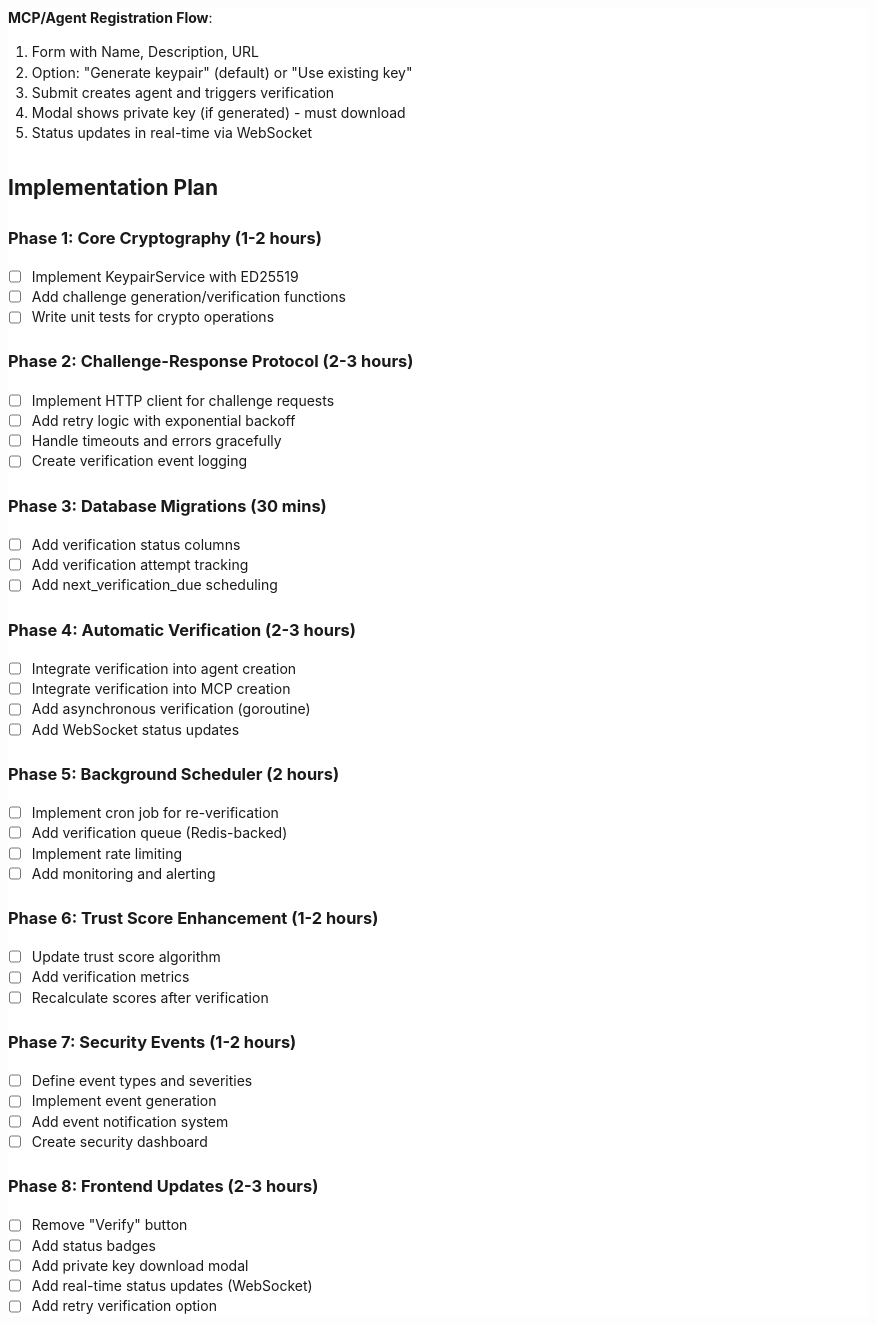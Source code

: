 **MCP/Agent Registration Flow**:
1. Form with Name, Description, URL
2. Option: "Generate keypair" (default) or "Use existing key"
3. Submit creates agent and triggers verification
4. Modal shows private key (if generated) - must download
5. Status updates in real-time via WebSocket

## Implementation Plan

### Phase 1: Core Cryptography (1-2 hours)
- [ ] Implement KeypairService with ED25519
- [ ] Add challenge generation/verification functions
- [ ] Write unit tests for crypto operations

### Phase 2: Challenge-Response Protocol (2-3 hours)
- [ ] Implement HTTP client for challenge requests
- [ ] Add retry logic with exponential backoff
- [ ] Handle timeouts and errors gracefully
- [ ] Create verification event logging

### Phase 3: Database Migrations (30 mins)
- [ ] Add verification status columns
- [ ] Add verification attempt tracking
- [ ] Add next_verification_due scheduling

### Phase 4: Automatic Verification (2-3 hours)
- [ ] Integrate verification into agent creation
- [ ] Integrate verification into MCP creation
- [ ] Add asynchronous verification (goroutine)
- [ ] Add WebSocket status updates

### Phase 5: Background Scheduler (2 hours)
- [ ] Implement cron job for re-verification
- [ ] Add verification queue (Redis-backed)
- [ ] Implement rate limiting
- [ ] Add monitoring and alerting

### Phase 6: Trust Score Enhancement (1-2 hours)
- [ ] Update trust score algorithm
- [ ] Add verification metrics
- [ ] Recalculate scores after verification

### Phase 7: Security Events (1-2 hours)
- [ ] Define event types and severities
- [ ] Implement event generation
- [ ] Add event notification system
- [ ] Create security dashboard

### Phase 8: Frontend Updates (2-3 hours)
- [ ] Remove "Verify" button
- [ ] Add status badges
- [ ] Add private key download modal
- [ ] Add real-time status updates (WebSocket)
- [ ] Add retry verification option
